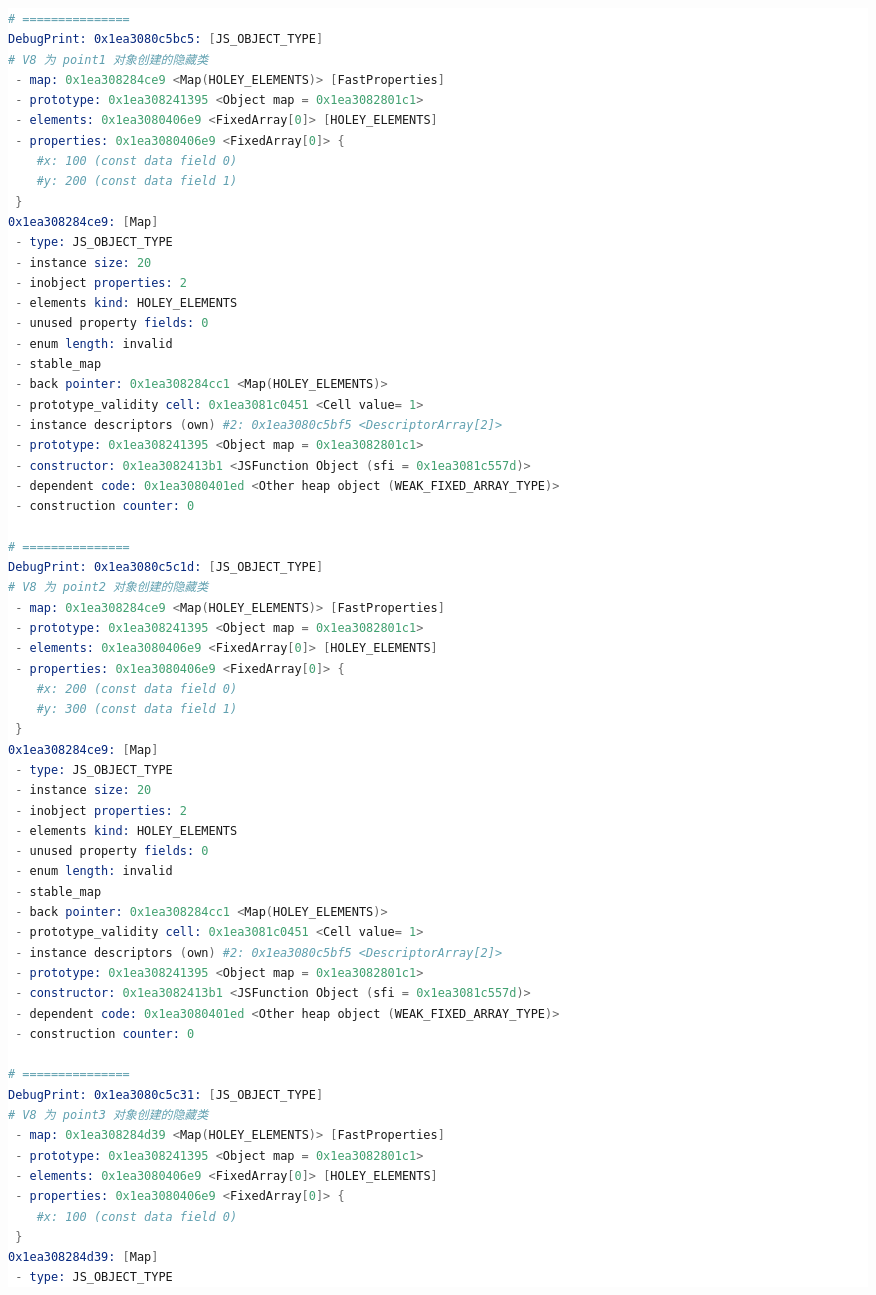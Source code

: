 ```s
# ===============
DebugPrint: 0x1ea3080c5bc5: [JS_OBJECT_TYPE]
# V8 为 point1 对象创建的隐藏类
 - map: 0x1ea308284ce9 <Map(HOLEY_ELEMENTS)> [FastProperties]
 - prototype: 0x1ea308241395 <Object map = 0x1ea3082801c1>
 - elements: 0x1ea3080406e9 <FixedArray[0]> [HOLEY_ELEMENTS]
 - properties: 0x1ea3080406e9 <FixedArray[0]> {
    #x: 100 (const data field 0)
    #y: 200 (const data field 1)
 }
0x1ea308284ce9: [Map]
 - type: JS_OBJECT_TYPE
 - instance size: 20
 - inobject properties: 2
 - elements kind: HOLEY_ELEMENTS
 - unused property fields: 0
 - enum length: invalid
 - stable_map
 - back pointer: 0x1ea308284cc1 <Map(HOLEY_ELEMENTS)>
 - prototype_validity cell: 0x1ea3081c0451 <Cell value= 1>
 - instance descriptors (own) #2: 0x1ea3080c5bf5 <DescriptorArray[2]>
 - prototype: 0x1ea308241395 <Object map = 0x1ea3082801c1>
 - constructor: 0x1ea3082413b1 <JSFunction Object (sfi = 0x1ea3081c557d)>
 - dependent code: 0x1ea3080401ed <Other heap object (WEAK_FIXED_ARRAY_TYPE)>
 - construction counter: 0

# ===============
DebugPrint: 0x1ea3080c5c1d: [JS_OBJECT_TYPE]
# V8 为 point2 对象创建的隐藏类
 - map: 0x1ea308284ce9 <Map(HOLEY_ELEMENTS)> [FastProperties]
 - prototype: 0x1ea308241395 <Object map = 0x1ea3082801c1>
 - elements: 0x1ea3080406e9 <FixedArray[0]> [HOLEY_ELEMENTS]
 - properties: 0x1ea3080406e9 <FixedArray[0]> {
    #x: 200 (const data field 0)
    #y: 300 (const data field 1)
 }
0x1ea308284ce9: [Map]
 - type: JS_OBJECT_TYPE
 - instance size: 20
 - inobject properties: 2
 - elements kind: HOLEY_ELEMENTS
 - unused property fields: 0
 - enum length: invalid
 - stable_map
 - back pointer: 0x1ea308284cc1 <Map(HOLEY_ELEMENTS)>
 - prototype_validity cell: 0x1ea3081c0451 <Cell value= 1>
 - instance descriptors (own) #2: 0x1ea3080c5bf5 <DescriptorArray[2]>
 - prototype: 0x1ea308241395 <Object map = 0x1ea3082801c1>
 - constructor: 0x1ea3082413b1 <JSFunction Object (sfi = 0x1ea3081c557d)>
 - dependent code: 0x1ea3080401ed <Other heap object (WEAK_FIXED_ARRAY_TYPE)>
 - construction counter: 0

# ===============
DebugPrint: 0x1ea3080c5c31: [JS_OBJECT_TYPE]
# V8 为 point3 对象创建的隐藏类
 - map: 0x1ea308284d39 <Map(HOLEY_ELEMENTS)> [FastProperties]
 - prototype: 0x1ea308241395 <Object map = 0x1ea3082801c1>
 - elements: 0x1ea3080406e9 <FixedArray[0]> [HOLEY_ELEMENTS]
 - properties: 0x1ea3080406e9 <FixedArray[0]> {
    #x: 100 (const data field 0)
 }
0x1ea308284d39: [Map]
 - type: JS_OBJECT_TYPE
```
